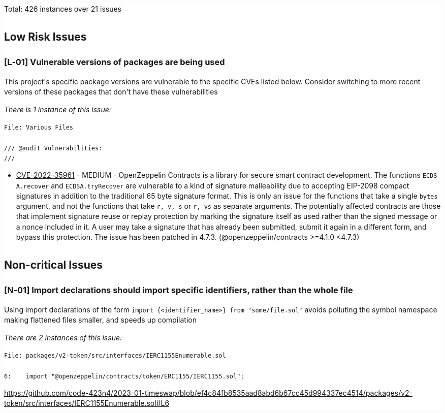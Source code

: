 Total: 426 instances over 21 issues





## Low Risk Issues

### [L&#x2011;01]  Vulnerable versions of packages are being used
This project's specific package versions are vulnerable to the specific CVEs listed below. Consider switching to more recent versions of these packages that don't have these vulnerabilities

*There is 1 instance of this issue:*

```solidity
File: Various Files

/// @audit Vulnerabilities:
///          
```



- [CVE-2022-35961](https://cve.mitre.org/cgi-bin/cvename.cgi?name=CVE-2022-35961) - MEDIUM - OpenZeppelin Contracts is a library for secure smart contract development. The functions `ECDSA.recover` and `ECDSA.tryRecover` are vulnerable to a kind of signature malleability due to accepting EIP-2098 compact signatures in addition to the traditional 65 byte signature format. This is only an issue for the functions that take a single `bytes` argument, and not the functions that take `r, v, s` or `r, vs` as separate arguments. The potentially affected contracts are those that implement signature reuse or replay protection by marking the signature itself as used rather than the signed message or a nonce included in it. A user may take a signature that has already been submitted, submit it again in a different form, and bypass this protection. The issue has been patched in 4.7.3. (@openzeppelin/contracts >=4.1.0 <4.7.3)
```

```

## Non-critical Issues

### [N&#x2011;01]  Import declarations should import specific identifiers, rather than the whole file
Using import declarations of the form `import {<identifier_name>} from "some/file.sol"` avoids polluting the symbol namespace making flattened files smaller, and speeds up compilation

*There are 2 instances of this issue:*

```solidity
File: packages/v2-token/src/interfaces/IERC1155Enumerable.sol

6:    import "@openzeppelin/contracts/token/ERC1155/IERC1155.sol";

```
https://github.com/code-423n4/2023-01-timeswap/blob/ef4c84fb8535aad8abd6b67cc45d994337ec4514/packages/v2-token/src/interfaces/IERC1155Enumerable.sol#L6
